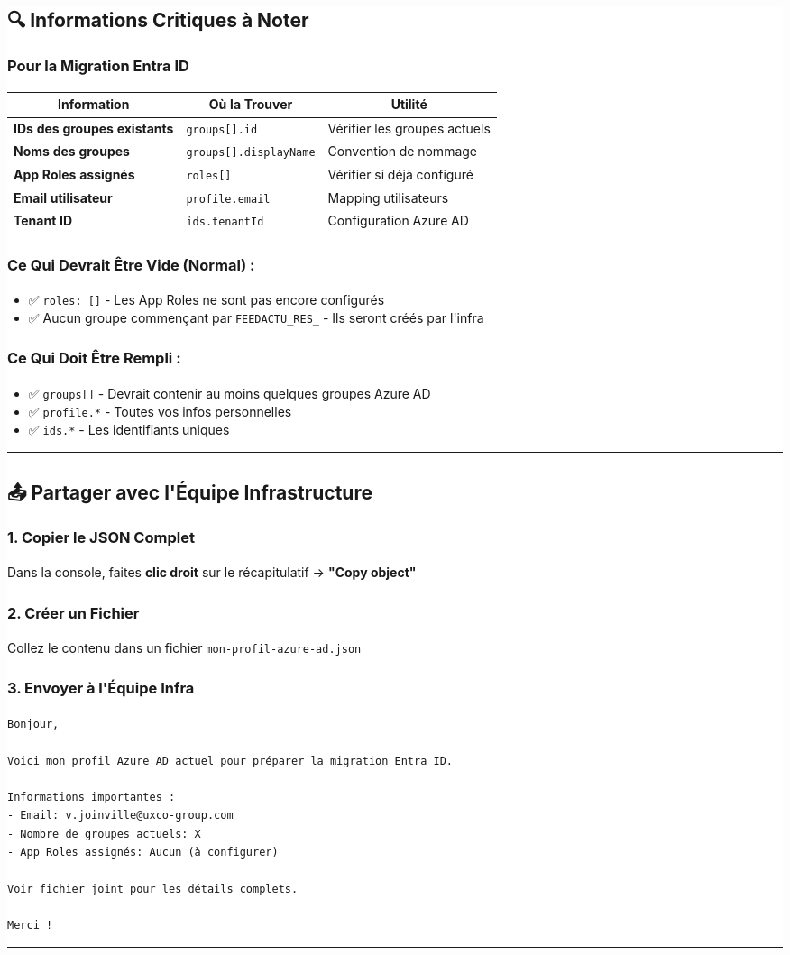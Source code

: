 
## 🔍 Informations Critiques à Noter

### Pour la Migration Entra ID

| Information | Où la Trouver | Utilité |
|-------------|---------------|---------|
| **IDs des groupes existants** | `groups[].id` | Vérifier les groupes actuels |
| **Noms des groupes** | `groups[].displayName` | Convention de nommage |
| **App Roles assignés** | `roles[]` | Vérifier si déjà configuré |
| **Email utilisateur** | `profile.email` | Mapping utilisateurs |
| **Tenant ID** | `ids.tenantId` | Configuration Azure AD |

### Ce Qui Devrait Être Vide (Normal) :

- ✅ `roles: []` - Les App Roles ne sont pas encore configurés
- ✅ Aucun groupe commençant par `FEEDACTU_RES_` - Ils seront créés par l'infra

### Ce Qui Doit Être Rempli :

- ✅ `groups[]` - Devrait contenir au moins quelques groupes Azure AD
- ✅ `profile.*` - Toutes vos infos personnelles
- ✅ `ids.*` - Les identifiants uniques

---

## 📤 Partager avec l'Équipe Infrastructure

### 1. Copier le JSON Complet

Dans la console, faites **clic droit** sur le récapitulatif → **"Copy object"**

### 2. Créer un Fichier

Collez le contenu dans un fichier `mon-profil-azure-ad.json`

### 3. Envoyer à l'Équipe Infra

```
Bonjour,

Voici mon profil Azure AD actuel pour préparer la migration Entra ID.

Informations importantes :
- Email: v.joinville@uxco-group.com
- Nombre de groupes actuels: X
- App Roles assignés: Aucun (à configurer)

Voir fichier joint pour les détails complets.

Merci !
```

---